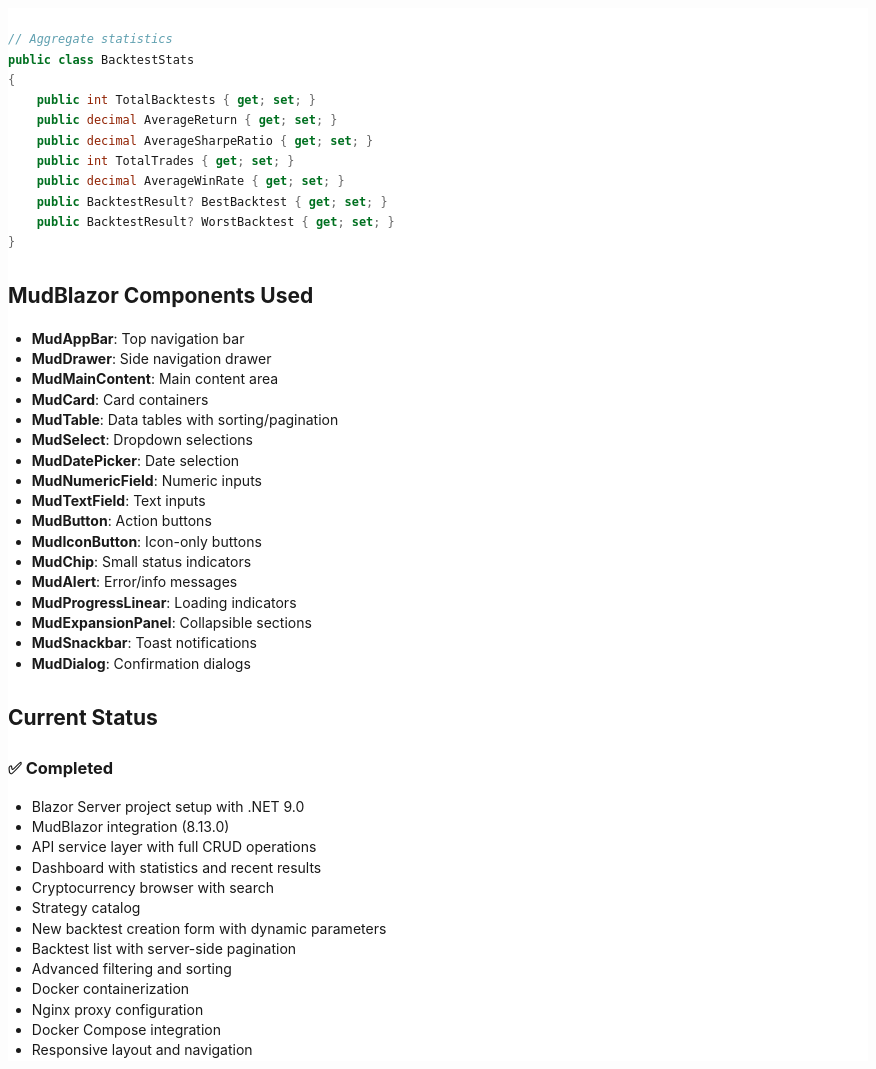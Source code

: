 ```csharp

// Aggregate statistics
public class BacktestStats
{
    public int TotalBacktests { get; set; }
    public decimal AverageReturn { get; set; }
    public decimal AverageSharpeRatio { get; set; }
    public int TotalTrades { get; set; }
    public decimal AverageWinRate { get; set; }
    public BacktestResult? BestBacktest { get; set; }
    public BacktestResult? WorstBacktest { get; set; }
}
```

## MudBlazor Components Used

- **MudAppBar**: Top navigation bar
- **MudDrawer**: Side navigation drawer
- **MudMainContent**: Main content area
- **MudCard**: Card containers
- **MudTable**: Data tables with sorting/pagination
- **MudSelect**: Dropdown selections
- **MudDatePicker**: Date selection
- **MudNumericField**: Numeric inputs
- **MudTextField**: Text inputs
- **MudButton**: Action buttons
- **MudIconButton**: Icon-only buttons
- **MudChip**: Small status indicators
- **MudAlert**: Error/info messages
- **MudProgressLinear**: Loading indicators
- **MudExpansionPanel**: Collapsible sections
- **MudSnackbar**: Toast notifications
- **MudDialog**: Confirmation dialogs

## Current Status

### ✅ Completed
- Blazor Server project setup with .NET 9.0
- MudBlazor integration (8.13.0)
- API service layer with full CRUD operations
- Dashboard with statistics and recent results
- Cryptocurrency browser with search
- Strategy catalog
- New backtest creation form with dynamic parameters
- Backtest list with server-side pagination
- Advanced filtering and sorting
- Docker containerization
- Nginx proxy configuration
- Docker Compose integration
- Responsive layout and navigation
